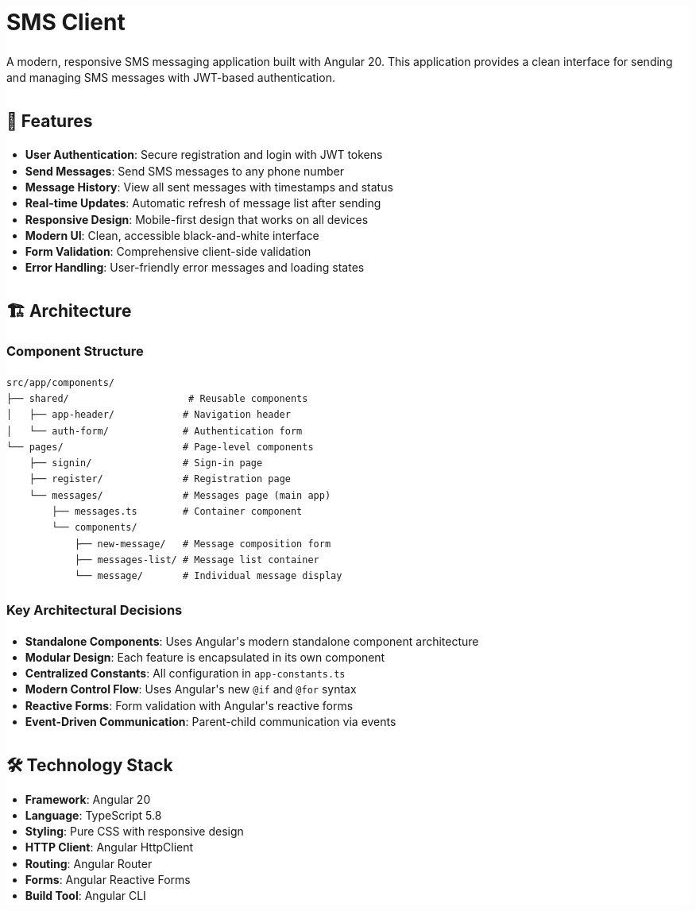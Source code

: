 # SMS Client

A modern, responsive SMS messaging application built with Angular 20. This application provides a clean interface for sending and managing SMS messages with JWT-based authentication.

## 🚀 Features

- **User Authentication**: Secure registration and login with JWT tokens
- **Send Messages**: Send SMS messages to any phone number
- **Message History**: View all sent messages with timestamps and status
- **Real-time Updates**: Automatic refresh of message list after sending
- **Responsive Design**: Mobile-first design that works on all devices
- **Modern UI**: Clean, accessible black-and-white interface
- **Form Validation**: Comprehensive client-side validation
- **Error Handling**: User-friendly error messages and loading states

## 🏗️ Architecture

### Component Structure
```
src/app/components/
├── shared/                     # Reusable components
│   ├── app-header/            # Navigation header
│   └── auth-form/             # Authentication form
└── pages/                     # Page-level components
    ├── signin/                # Sign-in page
    ├── register/              # Registration page
    └── messages/              # Messages page (main app)
        ├── messages.ts        # Container component
        └── components/
            ├── new-message/   # Message composition form
            ├── messages-list/ # Message list container
            └── message/       # Individual message display
```

### Key Architectural Decisions

- **Standalone Components**: Uses Angular's modern standalone component architecture
- **Modular Design**: Each feature is encapsulated in its own component
- **Centralized Constants**: All configuration in `app-constants.ts`
- **Modern Control Flow**: Uses Angular's new `@if` and `@for` syntax
- **Reactive Forms**: Form validation with Angular's reactive forms
- **Event-Driven Communication**: Parent-child communication via events

## 🛠️ Technology Stack

- **Framework**: Angular 20
- **Language**: TypeScript 5.8
- **Styling**: Pure CSS with responsive design
- **HTTP Client**: Angular HttpClient
- **Routing**: Angular Router
- **Forms**: Angular Reactive Forms
- **Build Tool**: Angular CLI

